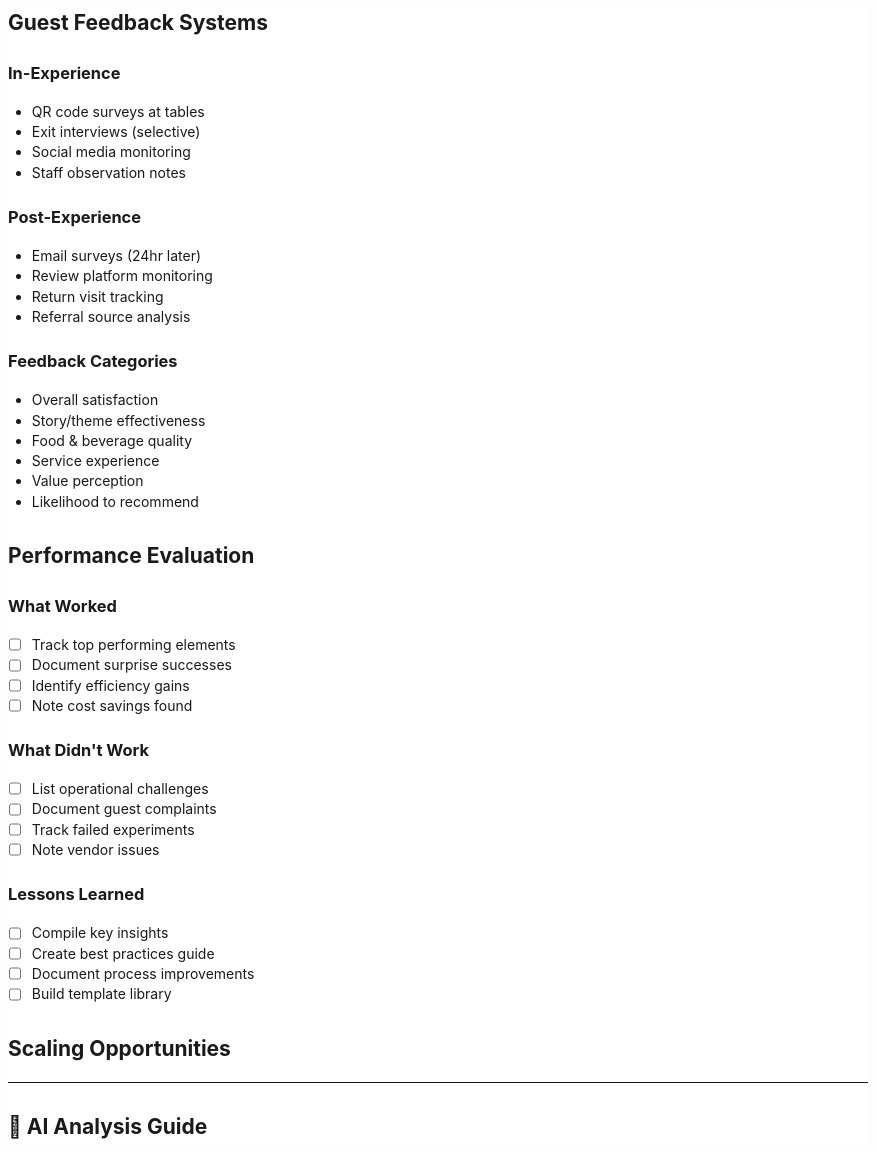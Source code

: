 ## Guest Feedback Systems

### In-Experience
- QR code surveys at tables
- Exit interviews (selective)
- Social media monitoring
- Staff observation notes

### Post-Experience
- Email surveys (24hr later)
- Review platform monitoring
- Return visit tracking
- Referral source analysis

### Feedback Categories
- Overall satisfaction
- Story/theme effectiveness
- Food & beverage quality
- Service experience
- Value perception
- Likelihood to recommend

## Performance Evaluation

### What Worked
- [ ] Track top performing elements
- [ ] Document surprise successes
- [ ] Identify efficiency gains
- [ ] Note cost savings found

### What Didn't Work
- [ ] List operational challenges
- [ ] Document guest complaints
- [ ] Track failed experiments
- [ ] Note vendor issues

### Lessons Learned
- [ ] Compile key insights
- [ ] Create best practices guide
- [ ] Document process improvements
- [ ] Build template library

## Scaling Opportunities


---

## 🤖 AI Analysis Guide
